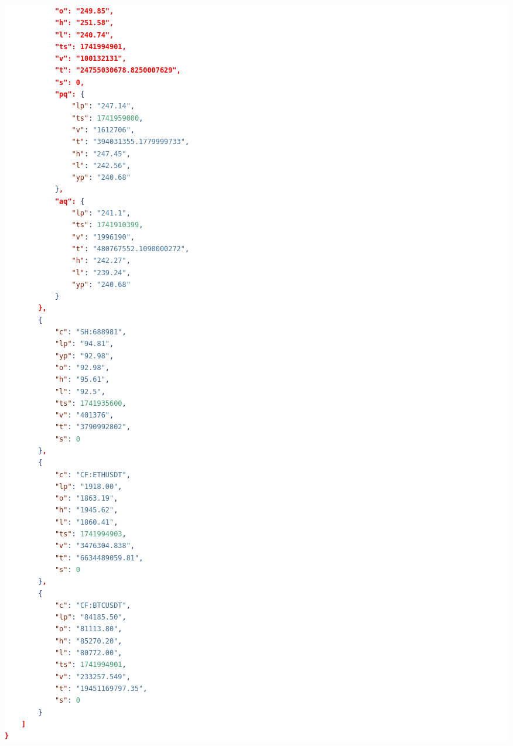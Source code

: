 ```json
            "o": "249.85",
            "h": "251.58",
            "l": "240.74",
            "ts": 1741994901,
            "v": "100132131",
            "t": "24755030678.8250007629",
            "s": 0,
            "pq": {
                "lp": "247.14",
                "ts": 1741959000,
                "v": "1612706",
                "t": "394031355.1779999733",
                "h": "247.45",
                "l": "242.56",
                "yp": "240.68"
            },
            "aq": {
                "lp": "241.1",
                "ts": 1741910399,
                "v": "1996190",
                "t": "480767552.1090000272",
                "h": "242.27",
                "l": "239.24",
                "yp": "240.68"
            }
        },
        {
            "c": "SH:688981",
            "lp": "94.81",
            "yp": "92.98",
            "o": "92.98",
            "h": "95.61",
            "l": "92.5",
            "ts": 1741935600,
            "v": "401376",
            "t": "3790992802",
            "s": 0
        },
        {
            "c": "CF:ETHUSDT",
            "lp": "1918.00",
            "o": "1863.19",
            "h": "1945.62",
            "l": "1860.41",
            "ts": 1741994903,
            "v": "3476304.838",
            "t": "6634489059.81",
            "s": 0
        },
        {
            "c": "CF:BTCUSDT",
            "lp": "84185.50",
            "o": "81113.80",
            "h": "85270.20",
            "l": "80772.00",
            "ts": 1741994901,
            "v": "233257.549",
            "t": "19451169797.35",
            "s": 0
        }
    ]
}
```